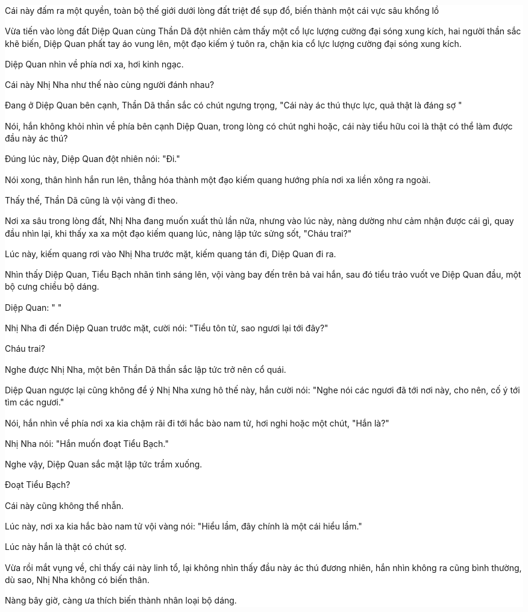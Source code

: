 Cái này đấm ra một quyền, toàn bộ thế giới dưới lòng đất triệt để sụp đổ, biến thành một cái vực sâu khổng lồ

Vừa tiến vào lòng đất Diệp Quan cùng Thần Dã đột nhiên cảm thấy một cổ lực lượng cường đại sóng xung kích, hai người thần sắc khẽ biến, Diệp Quan phất tay áo vung lên, một đạo kiếm ý tuôn ra, chặn kia cổ lực lượng cường đại sóng xung kích.

Diệp Quan nhìn về phía nơi xa, hơi kinh ngạc.

Cái này Nhị Nha như thế nào cùng người đánh nhau?

Đang ở Diệp Quan bên cạnh, Thần Dã thần sắc có chút ngưng trọng, "Cái này ác thú thực lực, quả thật là đáng sợ "

Nói, hắn không khỏi nhìn về phía bên cạnh Diệp Quan, trong lòng có chút nghi hoặc, cái này tiểu hữu coi là thật có thể làm được đầu này ác thú?

Đúng lúc này, Diệp Quan đột nhiên nói: "Đi."

Nói xong, thân hình hắn run lên, thẳng hóa thành một đạo kiếm quang hướng phía nơi xa liền xông ra ngoài.

Thấy thế, Thần Dã cũng là vội vàng đi theo.

Nơi xa sâu trong lòng đất, Nhị Nha đang muốn xuất thủ lần nữa, nhưng vào lúc này, nàng dường như cảm nhận được cái gì, quay đầu nhìn lại, khi thấy xa xa một đạo kiếm quang lúc, nàng lập tức sửng sốt, "Cháu trai?"

Lúc này, kiếm quang rơi vào Nhị Nha trước mặt, kiếm quang tán đi, Diệp Quan đi ra.

Nhìn thấy Diệp Quan, Tiểu Bạch nhãn tình sáng lên, vội vàng bay đến trên bả vai hắn, sau đó tiểu trảo vuốt ve Diệp Quan đầu, một bộ cưng chiều bộ dáng.

Diệp Quan: " "

Nhị Nha đi đến Diệp Quan trước mặt, cười nói: "Tiểu tôn tử, sao ngươi lại tới đây?"

Cháu trai?

Nghe được Nhị Nha, một bên Thần Dã thần sắc lập tức trở nên cổ quái.

Diệp Quan ngược lại cũng không để ý Nhị Nha xưng hô thế này, hắn cười nói: "Nghe nói các ngươi đã tới nơi này, cho nên, cố ý tới tìm các ngươi."

Nói, hắn nhìn về phía nơi xa kia chậm rãi đi tới hắc bào nam tử, hơi nghi hoặc một chút, "Hắn là?"

Nhị Nha nói: "Hắn muốn đoạt Tiểu Bạch."

Nghe vậy, Diệp Quan sắc mặt lập tức trầm xuống.

Đoạt Tiểu Bạch?

Cái này cũng không thể nhẫn.

Lúc này, nơi xa kia hắc bào nam tử vội vàng nói: "Hiểu lầm, đây chính là một cái hiểu lầm."

Lúc này hắn là thật có chút sợ.

Vừa rồi mắt vụng về, chỉ thấy cái này linh tổ, lại không nhìn thấy đầu này ác thú đương nhiên, hắn nhìn không ra cũng bình thường, dù sao, Nhị Nha không có biến thân.

Nàng bây giờ, càng ưa thích biến thành nhân loại bộ dáng.
